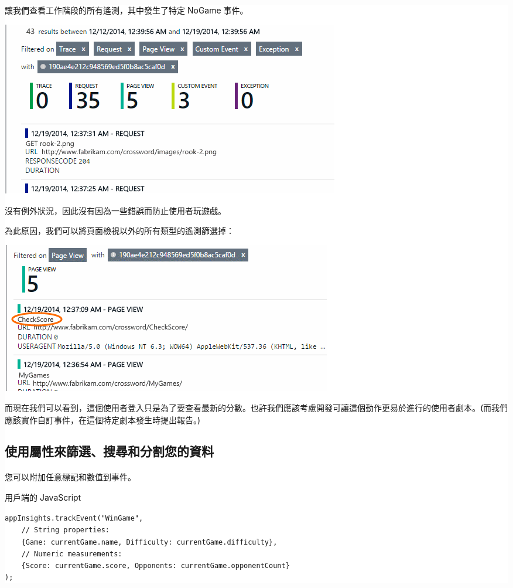 讓我們查看工作階段的所有遙測，其中發生了特定 NoGame 事件。


![按一下 [工作階段的所有遙測]](./media/app-insights-overview-usage/09-relatedTelemetry.png)

沒有例外狀況，因此沒有因為一些錯誤而防止使用者玩遊戲。

為此原因，我們可以將頁面檢視以外的所有類型的遙測篩選掉：


![](./media/app-insights-overview-usage/10-filter.png)

而現在我們可以看到，這個使用者登入只是為了要查看最新的分數。也許我們應該考慮開發可讓這個動作更易於進行的使用者劇本。(而我們應該實作自訂事件，在這個特定劇本發生時提出報告。)

## 使用屬性來篩選、搜尋和分割您的資料
您可以附加任意標記和數值到事件。


用戶端的 JavaScript

    appInsights.trackEvent("WinGame",
        // String properties:
        {Game: currentGame.name, Difficulty: currentGame.difficulty},
        // Numeric measurements:
        {Score: currentGame.score, Opponents: currentGame.opponentCount}
    );


[start]: app-insights-get-started.md